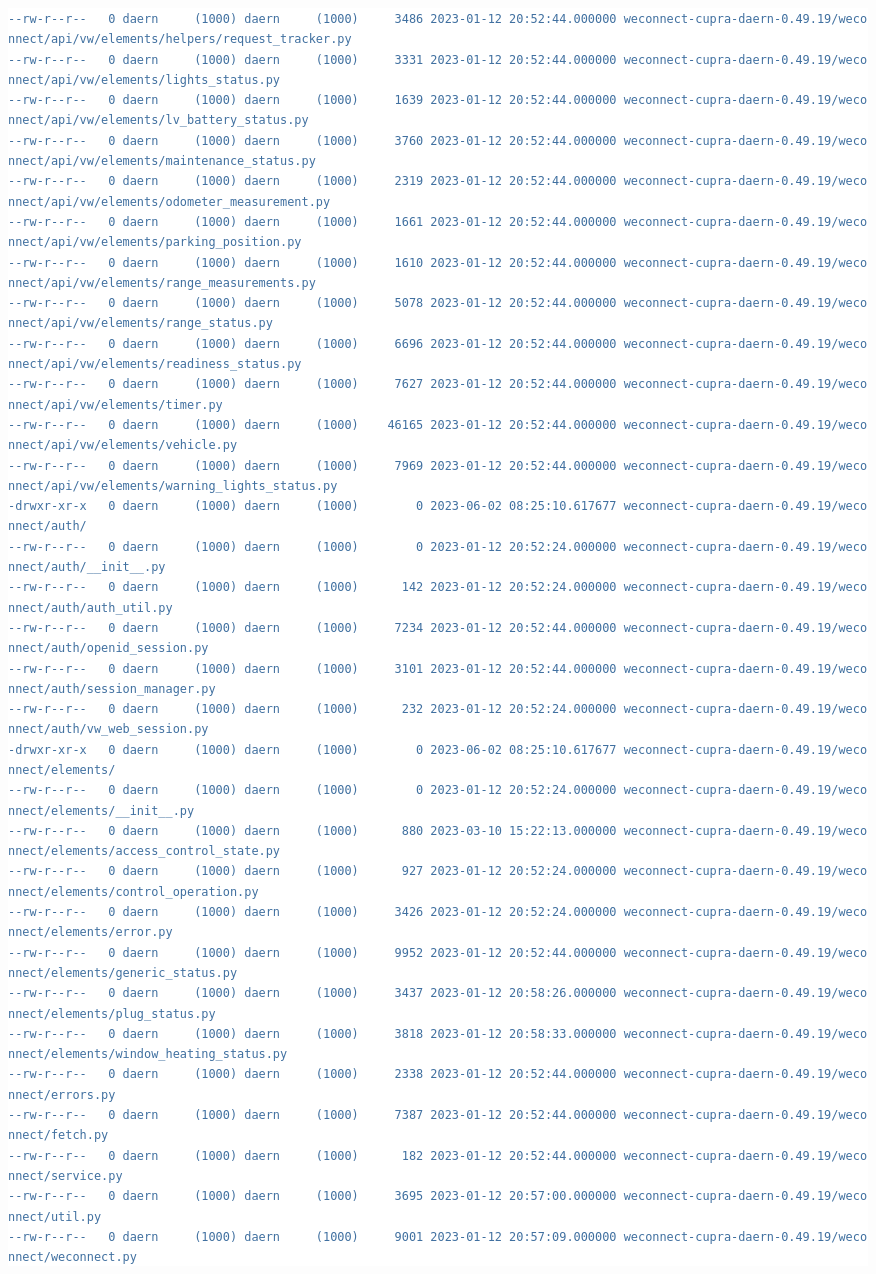 ```diff
--rw-r--r--   0 daern     (1000) daern     (1000)     3486 2023-01-12 20:52:44.000000 weconnect-cupra-daern-0.49.19/weconnect/api/vw/elements/helpers/request_tracker.py
--rw-r--r--   0 daern     (1000) daern     (1000)     3331 2023-01-12 20:52:44.000000 weconnect-cupra-daern-0.49.19/weconnect/api/vw/elements/lights_status.py
--rw-r--r--   0 daern     (1000) daern     (1000)     1639 2023-01-12 20:52:44.000000 weconnect-cupra-daern-0.49.19/weconnect/api/vw/elements/lv_battery_status.py
--rw-r--r--   0 daern     (1000) daern     (1000)     3760 2023-01-12 20:52:44.000000 weconnect-cupra-daern-0.49.19/weconnect/api/vw/elements/maintenance_status.py
--rw-r--r--   0 daern     (1000) daern     (1000)     2319 2023-01-12 20:52:44.000000 weconnect-cupra-daern-0.49.19/weconnect/api/vw/elements/odometer_measurement.py
--rw-r--r--   0 daern     (1000) daern     (1000)     1661 2023-01-12 20:52:44.000000 weconnect-cupra-daern-0.49.19/weconnect/api/vw/elements/parking_position.py
--rw-r--r--   0 daern     (1000) daern     (1000)     1610 2023-01-12 20:52:44.000000 weconnect-cupra-daern-0.49.19/weconnect/api/vw/elements/range_measurements.py
--rw-r--r--   0 daern     (1000) daern     (1000)     5078 2023-01-12 20:52:44.000000 weconnect-cupra-daern-0.49.19/weconnect/api/vw/elements/range_status.py
--rw-r--r--   0 daern     (1000) daern     (1000)     6696 2023-01-12 20:52:44.000000 weconnect-cupra-daern-0.49.19/weconnect/api/vw/elements/readiness_status.py
--rw-r--r--   0 daern     (1000) daern     (1000)     7627 2023-01-12 20:52:44.000000 weconnect-cupra-daern-0.49.19/weconnect/api/vw/elements/timer.py
--rw-r--r--   0 daern     (1000) daern     (1000)    46165 2023-01-12 20:52:44.000000 weconnect-cupra-daern-0.49.19/weconnect/api/vw/elements/vehicle.py
--rw-r--r--   0 daern     (1000) daern     (1000)     7969 2023-01-12 20:52:44.000000 weconnect-cupra-daern-0.49.19/weconnect/api/vw/elements/warning_lights_status.py
-drwxr-xr-x   0 daern     (1000) daern     (1000)        0 2023-06-02 08:25:10.617677 weconnect-cupra-daern-0.49.19/weconnect/auth/
--rw-r--r--   0 daern     (1000) daern     (1000)        0 2023-01-12 20:52:24.000000 weconnect-cupra-daern-0.49.19/weconnect/auth/__init__.py
--rw-r--r--   0 daern     (1000) daern     (1000)      142 2023-01-12 20:52:24.000000 weconnect-cupra-daern-0.49.19/weconnect/auth/auth_util.py
--rw-r--r--   0 daern     (1000) daern     (1000)     7234 2023-01-12 20:52:44.000000 weconnect-cupra-daern-0.49.19/weconnect/auth/openid_session.py
--rw-r--r--   0 daern     (1000) daern     (1000)     3101 2023-01-12 20:52:44.000000 weconnect-cupra-daern-0.49.19/weconnect/auth/session_manager.py
--rw-r--r--   0 daern     (1000) daern     (1000)      232 2023-01-12 20:52:24.000000 weconnect-cupra-daern-0.49.19/weconnect/auth/vw_web_session.py
-drwxr-xr-x   0 daern     (1000) daern     (1000)        0 2023-06-02 08:25:10.617677 weconnect-cupra-daern-0.49.19/weconnect/elements/
--rw-r--r--   0 daern     (1000) daern     (1000)        0 2023-01-12 20:52:24.000000 weconnect-cupra-daern-0.49.19/weconnect/elements/__init__.py
--rw-r--r--   0 daern     (1000) daern     (1000)      880 2023-03-10 15:22:13.000000 weconnect-cupra-daern-0.49.19/weconnect/elements/access_control_state.py
--rw-r--r--   0 daern     (1000) daern     (1000)      927 2023-01-12 20:52:24.000000 weconnect-cupra-daern-0.49.19/weconnect/elements/control_operation.py
--rw-r--r--   0 daern     (1000) daern     (1000)     3426 2023-01-12 20:52:24.000000 weconnect-cupra-daern-0.49.19/weconnect/elements/error.py
--rw-r--r--   0 daern     (1000) daern     (1000)     9952 2023-01-12 20:52:44.000000 weconnect-cupra-daern-0.49.19/weconnect/elements/generic_status.py
--rw-r--r--   0 daern     (1000) daern     (1000)     3437 2023-01-12 20:58:26.000000 weconnect-cupra-daern-0.49.19/weconnect/elements/plug_status.py
--rw-r--r--   0 daern     (1000) daern     (1000)     3818 2023-01-12 20:58:33.000000 weconnect-cupra-daern-0.49.19/weconnect/elements/window_heating_status.py
--rw-r--r--   0 daern     (1000) daern     (1000)     2338 2023-01-12 20:52:44.000000 weconnect-cupra-daern-0.49.19/weconnect/errors.py
--rw-r--r--   0 daern     (1000) daern     (1000)     7387 2023-01-12 20:52:44.000000 weconnect-cupra-daern-0.49.19/weconnect/fetch.py
--rw-r--r--   0 daern     (1000) daern     (1000)      182 2023-01-12 20:52:44.000000 weconnect-cupra-daern-0.49.19/weconnect/service.py
--rw-r--r--   0 daern     (1000) daern     (1000)     3695 2023-01-12 20:57:00.000000 weconnect-cupra-daern-0.49.19/weconnect/util.py
--rw-r--r--   0 daern     (1000) daern     (1000)     9001 2023-01-12 20:57:09.000000 weconnect-cupra-daern-0.49.19/weconnect/weconnect.py
```